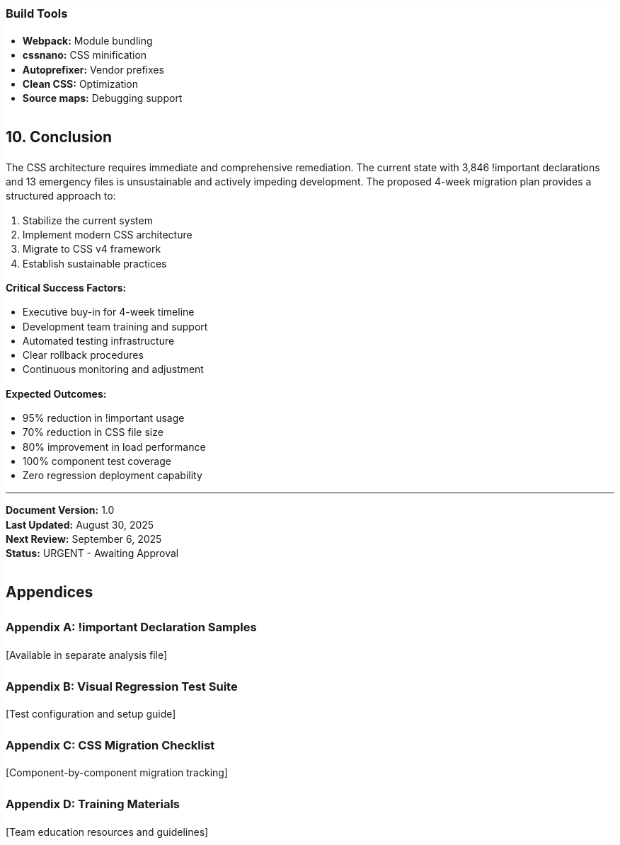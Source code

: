 ### Build Tools
- **Webpack:** Module bundling
- **cssnano:** CSS minification
- **Autoprefixer:** Vendor prefixes
- **Clean CSS:** Optimization
- **Source maps:** Debugging support

## 10. Conclusion

The CSS architecture requires immediate and comprehensive remediation. The current state with 3,846 !important declarations and 13 emergency files is unsustainable and actively impeding development. The proposed 4-week migration plan provides a structured approach to:

1. Stabilize the current system
2. Implement modern CSS architecture
3. Migrate to CSS v4 framework
4. Establish sustainable practices

**Critical Success Factors:**
- Executive buy-in for 4-week timeline
- Development team training and support
- Automated testing infrastructure
- Clear rollback procedures
- Continuous monitoring and adjustment

**Expected Outcomes:**
- 95% reduction in !important usage
- 70% reduction in CSS file size
- 80% improvement in load performance
- 100% component test coverage
- Zero regression deployment capability

---

**Document Version:** 1.0  
**Last Updated:** August 30, 2025  
**Next Review:** September 6, 2025  
**Status:** URGENT - Awaiting Approval

## Appendices

### Appendix A: !important Declaration Samples
[Available in separate analysis file]

### Appendix B: Visual Regression Test Suite
[Test configuration and setup guide]

### Appendix C: CSS Migration Checklist
[Component-by-component migration tracking]

### Appendix D: Training Materials
[Team education resources and guidelines]